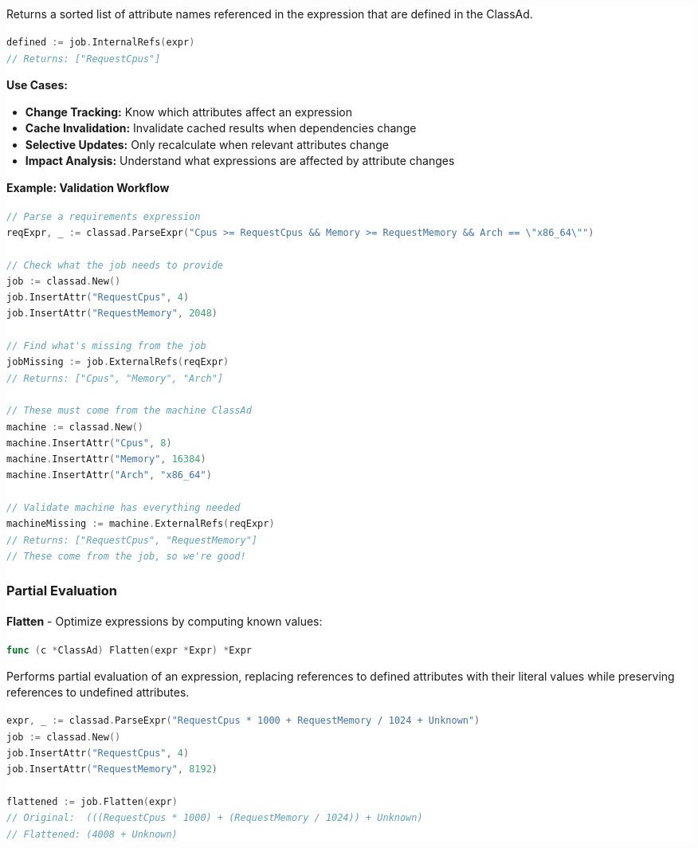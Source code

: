 Returns a sorted list of attribute names referenced in the expression that are defined in the ClassAd.

```go
defined := job.InternalRefs(expr)
// Returns: ["RequestCpus"]
```

**Use Cases:**
- **Change Tracking:** Know which attributes affect an expression
- **Cache Invalidation:** Invalidate cached results when dependencies change
- **Selective Updates:** Only recalculate when relevant attributes change
- **Impact Analysis:** Understand what expressions are affected by attribute changes

**Example: Validation Workflow**
```go
// Parse a requirements expression
reqExpr, _ := classad.ParseExpr("Cpus >= RequestCpus && Memory >= RequestMemory && Arch == \"x86_64\"")

// Check what the job needs to provide
job := classad.New()
job.InsertAttr("RequestCpus", 4)
job.InsertAttr("RequestMemory", 2048)

// Find what's missing from the job
jobMissing := job.ExternalRefs(reqExpr)
// Returns: ["Cpus", "Memory", "Arch"]

// These must come from the machine ClassAd
machine := classad.New()
machine.InsertAttr("Cpus", 8)
machine.InsertAttr("Memory", 16384)
machine.InsertAttr("Arch", "x86_64")

// Validate machine has everything needed
machineMissing := machine.ExternalRefs(reqExpr)
// Returns: ["RequestCpus", "RequestMemory"]
// These come from the job, so we're good!
```

### Partial Evaluation

**Flatten** - Optimize expressions by computing known values:
```go
func (c *ClassAd) Flatten(expr *Expr) *Expr
```

Performs partial evaluation of an expression, replacing references to defined attributes with their literal values while preserving references to undefined attributes.

```go
expr, _ := classad.ParseExpr("RequestCpus * 1000 + RequestMemory / 1024 + Unknown")
job := classad.New()
job.InsertAttr("RequestCpus", 4)
job.InsertAttr("RequestMemory", 8192)

flattened := job.Flatten(expr)
// Original:  (((RequestCpus * 1000) + (RequestMemory / 1024)) + Unknown)
// Flattened: (4008 + Unknown)
```
